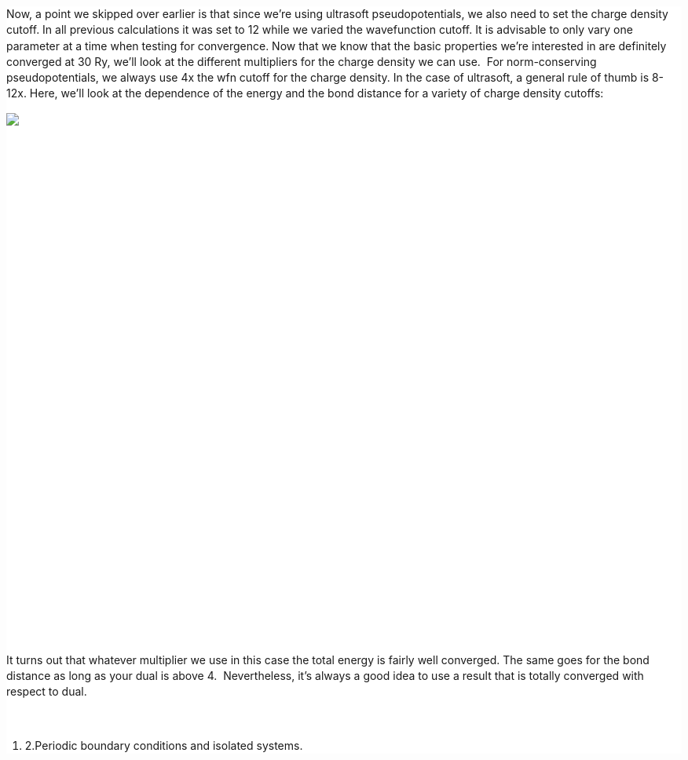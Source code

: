 

Now, a point we skipped over earlier is that since we’re using ultrasoft pseudopotentials, we also need to set the charge density cutoff. In all previous calculations it was set to 12 while we varied the wavefunction cutoff. It is advisable to only vary one parameter at a time when testing for convergence. Now that we know that the basic properties we’re interested in are definitely converged at 30 Ry, we’ll look at the different multipliers for the charge density we can use.  For norm-conserving pseudopotentials, we always use 4x the wfn cutoff for the charge density. In the case of ultrasoft, a general rule of thumb is 8-12x. Here, we’ll look at the dependence of the energy and the bond distance for a variety of charge density cutoffs:



![](/sites/default/files/dual-calc.jpg)

 


 


 


 


 


 


 


 


 


 


 


 


 


 


 


 


 


 


 


It turns out that whatever multiplier we use in this case the total energy is fairly well converged. The same goes for the bond distance as long as your dual is above 4.  Nevertheless, it’s always a good idea to use a result that is totally converged with respect to dual.


 


1. 2.Periodic boundary conditions and isolated systems.
